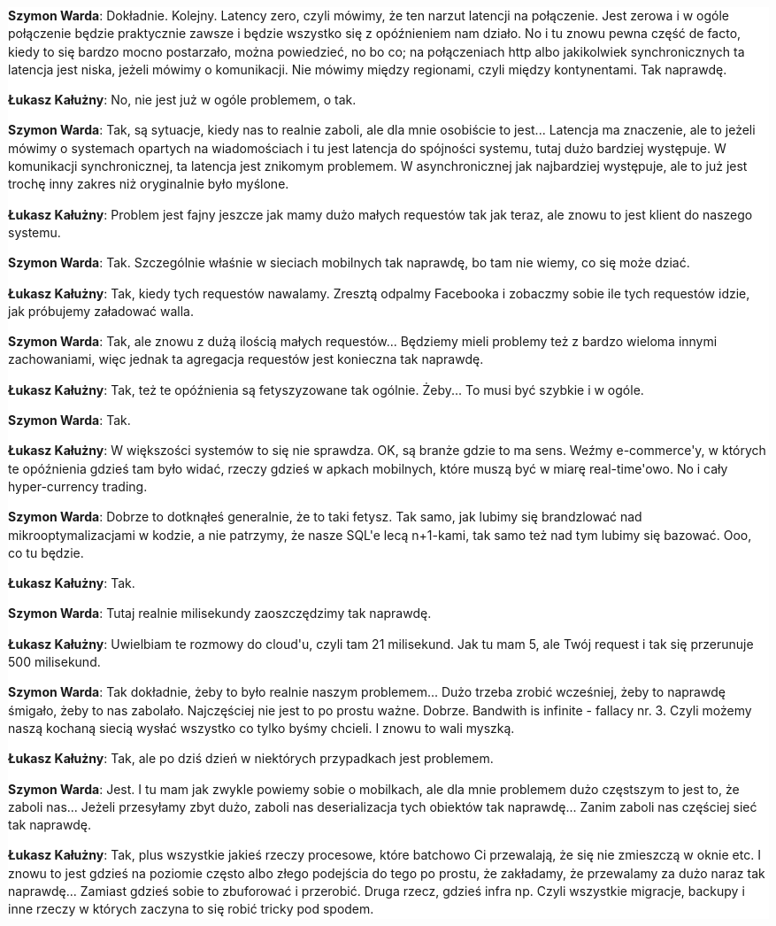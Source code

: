 **Szymon Warda**: Dokładnie. Kolejny. Latency zero, czyli mówimy, że ten narzut latencji na połączenie. Jest zerowa i w ogóle połączenie będzie praktycznie zawsze i będzie wszystko się z opóźnieniem nam działo. No i tu znowu pewna część de facto, kiedy to się bardzo mocno postarzało, można powiedzieć, no bo co; na połączeniach http albo jakikolwiek synchronicznych ta latencja jest niska, jeżeli mówimy o komunikacji. Nie mówimy między regionami, czyli między kontynentami. Tak naprawdę.

**Łukasz Kałużny**: No, nie jest już w ogóle problemem, o tak.

**Szymon Warda**: Tak, są sytuacje, kiedy nas to realnie zaboli, ale dla mnie osobiście to jest... Latencja ma znaczenie, ale to jeżeli mówimy o systemach opartych na wiadomościach i tu jest latencja do spójności systemu, tutaj dużo bardziej występuje. W komunikacji synchronicznej, ta latencja jest znikomym problemem. W asynchronicznej jak najbardziej występuje, ale to już jest trochę inny zakres niż oryginalnie było myślone.

**Łukasz Kałużny**: Problem jest fajny jeszcze jak mamy dużo małych requestów tak jak teraz, ale znowu to jest klient do naszego systemu.

**Szymon Warda**: Tak. Szczególnie właśnie w sieciach mobilnych tak naprawdę, bo tam nie wiemy, co się może dziać.

**Łukasz Kałużny**: Tak, kiedy tych requestów nawalamy. Zresztą odpalmy Facebooka i zobaczmy sobie ile tych requestów idzie, jak próbujemy załadować walla.

**Szymon Warda**: Tak, ale znowu z dużą ilością małych requestów... Będziemy mieli problemy też z bardzo wieloma innymi zachowaniami, więc jednak ta agregacja requestów jest konieczna tak naprawdę.

**Łukasz Kałużny**: Tak, też te opóźnienia są fetyszyzowane tak ogólnie. Żeby... To musi być szybkie i w ogóle.

**Szymon Warda**: Tak.

**Łukasz Kałużny**: W większości systemów to się nie sprawdza. OK, są branże gdzie to ma sens. Weźmy e-commerce'y, w których te opóźnienia gdzieś tam było widać, rzeczy gdzieś w apkach mobilnych, które muszą być w miarę real-time'owo. No i cały hyper-currency trading.

**Szymon Warda**: Dobrze to dotknąłeś generalnie, że to taki fetysz. Tak samo, jak lubimy się brandzlować nad mikrooptymalizacjami w kodzie, a nie patrzymy, że nasze SQL'e lecą n+1-kami, tak samo też nad tym lubimy się bazować. Ooo, co tu będzie.

**Łukasz Kałużny**: Tak.

**Szymon Warda**: Tutaj realnie milisekundy zaoszczędzimy tak naprawdę.

**Łukasz Kałużny**: Uwielbiam te rozmowy do cloud'u, czyli tam 21 milisekund. Jak tu mam 5, ale Twój request i tak się przerunuje 500 milisekund.

**Szymon Warda**: Tak dokładnie, żeby to było realnie naszym problemem... Dużo trzeba zrobić wcześniej, żeby to naprawdę śmigało, żeby to nas zabolało. Najczęściej nie jest to po prostu ważne. Dobrze. Bandwith is infinite - fallacy nr. 3. Czyli możemy naszą kochaną siecią wysłać wszystko co tylko byśmy chcieli. I znowu to wali myszką.

**Łukasz Kałużny**: Tak, ale po dziś dzień w niektórych przypadkach jest problemem.

**Szymon Warda**: Jest. I tu mam jak zwykle powiemy sobie o mobilkach, ale dla mnie problemem dużo częstszym to jest to, że zaboli nas... Jeżeli przesyłamy zbyt dużo, zaboli nas deserializacja tych obiektów tak naprawdę... Zanim zaboli nas częściej sieć tak naprawdę.

**Łukasz Kałużny**: Tak, plus wszystkie jakieś rzeczy procesowe, które batchowo Ci przewalają, że się nie zmieszczą w oknie etc. I znowu to jest gdzieś na poziomie często albo złego podejścia do tego po prostu, że zakładamy, że przewalamy za dużo naraz tak naprawdę... Zamiast gdzieś sobie to zbuforować i przerobić. Druga rzecz, gdzieś infra np. Czyli wszystkie migracje, backupy i inne rzeczy w których zaczyna to się robić tricky pod spodem.
